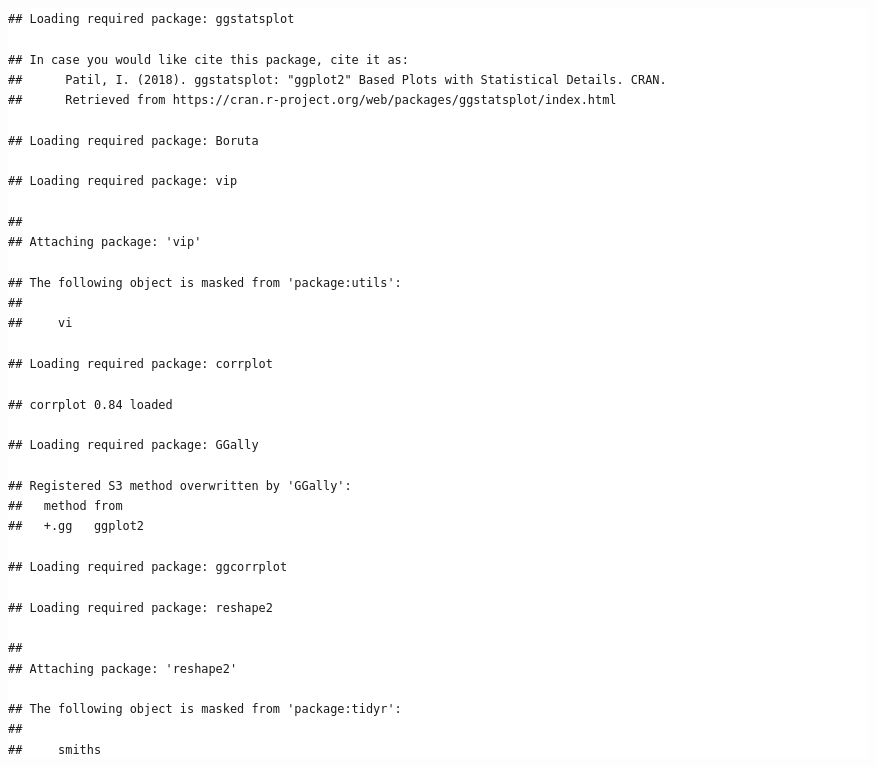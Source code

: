 
    ## Loading required package: ggstatsplot

    ## In case you would like cite this package, cite it as:
    ##      Patil, I. (2018). ggstatsplot: "ggplot2" Based Plots with Statistical Details. CRAN.
    ##      Retrieved from https://cran.r-project.org/web/packages/ggstatsplot/index.html

    ## Loading required package: Boruta

    ## Loading required package: vip

    ## 
    ## Attaching package: 'vip'

    ## The following object is masked from 'package:utils':
    ## 
    ##     vi

    ## Loading required package: corrplot

    ## corrplot 0.84 loaded

    ## Loading required package: GGally

    ## Registered S3 method overwritten by 'GGally':
    ##   method from   
    ##   +.gg   ggplot2

    ## Loading required package: ggcorrplot

    ## Loading required package: reshape2

    ## 
    ## Attaching package: 'reshape2'

    ## The following object is masked from 'package:tidyr':
    ## 
    ##     smiths
